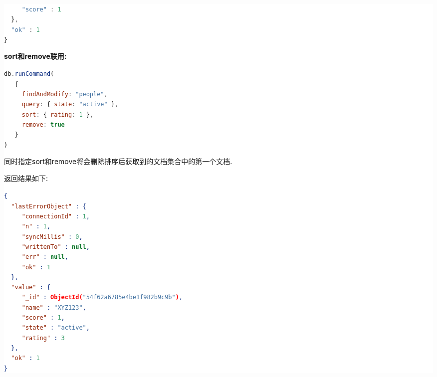 ```javascript
     "score" : 1
  },
  "ok" : 1
}
```

__sort和remove联用:__

```javascript
db.runCommand(
   {
     findAndModify: "people",
     query: { state: "active" },
     sort: { rating: 1 },
     remove: true
   }
)
```

同时指定sort和remove将会删除排序后获取到的文档集合中的第一个文档.

返回结果如下:

```json
{
  "lastErrorObject" : {
     "connectionId" : 1,
     "n" : 1,
     "syncMillis" : 0,
     "writtenTo" : null,
     "err" : null,
     "ok" : 1
  },
  "value" : {
     "_id" : ObjectId("54f62a6785e4be1f982b9c9b"),
     "name" : "XYZ123",
     "score" : 1,
     "state" : "active",
     "rating" : 3
  },
  "ok" : 1
}
```

